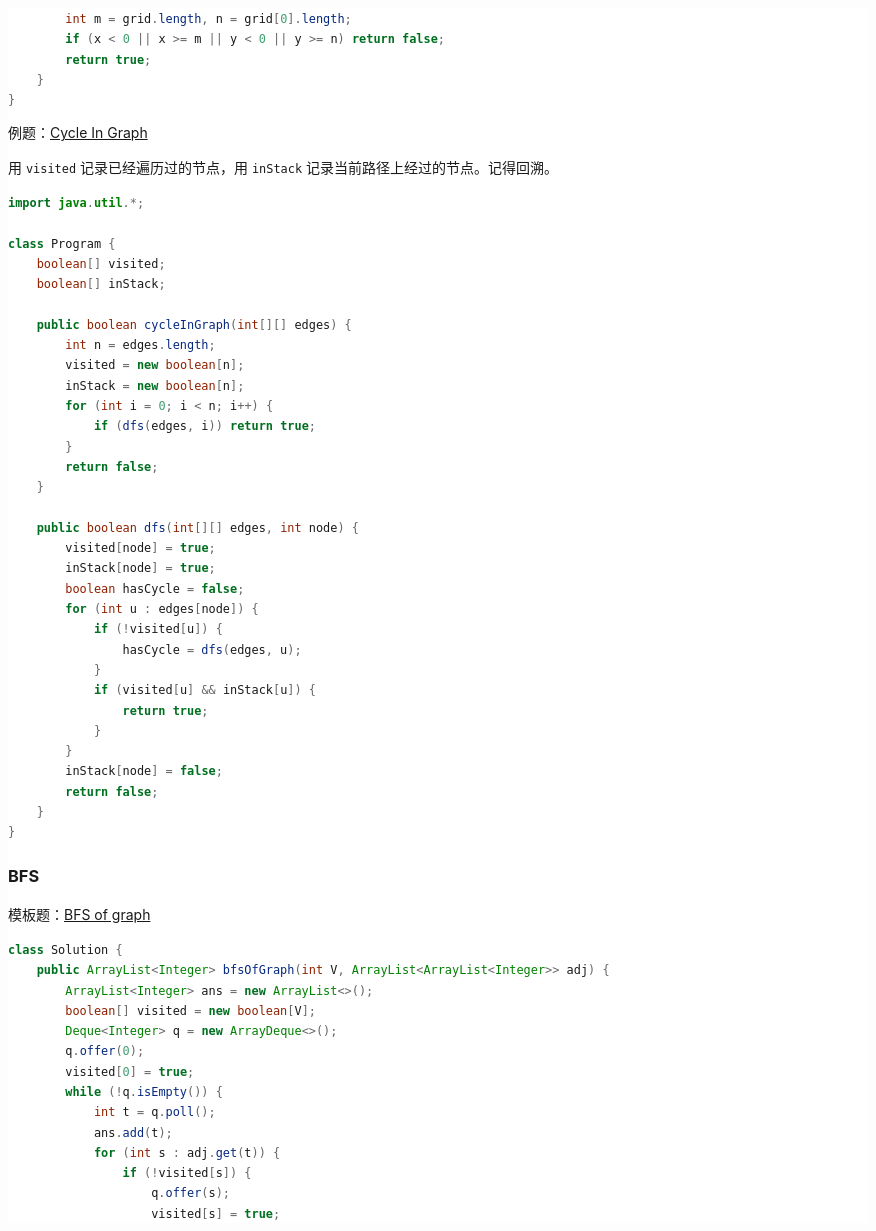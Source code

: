 ```java
        int m = grid.length, n = grid[0].length;
        if (x < 0 || x >= m || y < 0 || y >= n) return false;
        return true;
    }
}
```

例题：[Cycle In Graph](https://www.algoexpert.io/questions/cycle-in-graph)

用 `visited` 记录已经遍历过的节点，用 `inStack` 记录当前路径上经过的节点。记得回溯。

```java
import java.util.*;

class Program {
    boolean[] visited;
    boolean[] inStack;

    public boolean cycleInGraph(int[][] edges) {
        int n = edges.length;
        visited = new boolean[n];
        inStack = new boolean[n];
        for (int i = 0; i < n; i++) {
            if (dfs(edges, i)) return true;
        }
        return false;
    }

    public boolean dfs(int[][] edges, int node) {
        visited[node] = true;
        inStack[node] = true;
        boolean hasCycle = false;
        for (int u : edges[node]) {
            if (!visited[u]) {
                hasCycle = dfs(edges, u);
            }
            if (visited[u] && inStack[u]) {
                return true;
            }
        }
        inStack[node] = false;
        return false;
    }
}
```

### BFS

模板题：[BFS of graph](https://practice.geeksforgeeks.org/problems/bfs-traversal-of-graph/1?page=1&category[]=Graph&sortBy=submissions)

```java
class Solution {
    public ArrayList<Integer> bfsOfGraph(int V, ArrayList<ArrayList<Integer>> adj) {
        ArrayList<Integer> ans = new ArrayList<>();
        boolean[] visited = new boolean[V];
        Deque<Integer> q = new ArrayDeque<>();
        q.offer(0);
        visited[0] = true;
        while (!q.isEmpty()) {
            int t = q.poll();
            ans.add(t);
            for (int s : adj.get(t)) {
                if (!visited[s]) {
                    q.offer(s);
                    visited[s] = true;
```